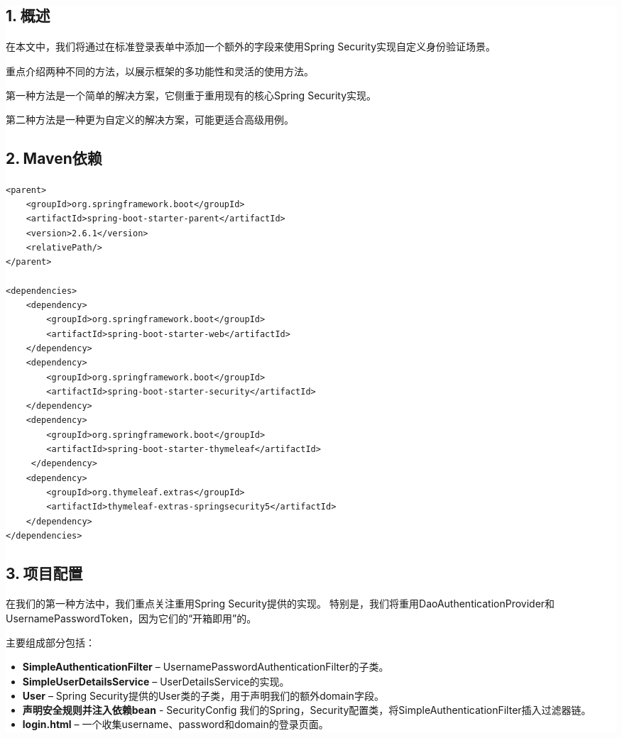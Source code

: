 ## 1. 概述

在本文中，我们将通过在标准登录表单中添加一个额外的字段来使用Spring Security实现自定义身份验证场景。

重点介绍两种不同的方法，以展示框架的多功能性和灵活的使用方法。

第一种方法是一个简单的解决方案，它侧重于重用现有的核心Spring Security实现。

第二种方法是一种更为自定义的解决方案，可能更适合高级用例。

## 2. Maven依赖

```text
<parent>
    <groupId>org.springframework.boot</groupId>
    <artifactId>spring-boot-starter-parent</artifactId>
    <version>2.6.1</version>
    <relativePath/>
</parent>
 
<dependencies>
    <dependency>
        <groupId>org.springframework.boot</groupId>
        <artifactId>spring-boot-starter-web</artifactId>
    </dependency>
    <dependency>
        <groupId>org.springframework.boot</groupId>
        <artifactId>spring-boot-starter-security</artifactId>
    </dependency>
    <dependency>
        <groupId>org.springframework.boot</groupId>
        <artifactId>spring-boot-starter-thymeleaf</artifactId>
     </dependency>
    <dependency>
        <groupId>org.thymeleaf.extras</groupId>
        <artifactId>thymeleaf-extras-springsecurity5</artifactId>
    </dependency>
</dependencies>
```

## 3. 项目配置

在我们的第一种方法中，我们重点关注重用Spring Security提供的实现。
特别是，我们将重用DaoAuthenticationProvider和UsernamePasswordToken，因为它们的“开箱即用”的。

主要组成部分包括：

+ **SimpleAuthenticationFilter** – UsernamePasswordAuthenticationFilter的子类。
+ **SimpleUserDetailsService** – UserDetailsService的实现。
+ **User** – Spring Security提供的User类的子类，用于声明我们的额外domain字段。
+ **声明安全规则并注入依赖bean** - SecurityConfig 我们的Spring，Security配置类，将SimpleAuthenticationFilter插入过滤器链。
+ **login.html** – 一个收集username、password和domain的登录页面。
